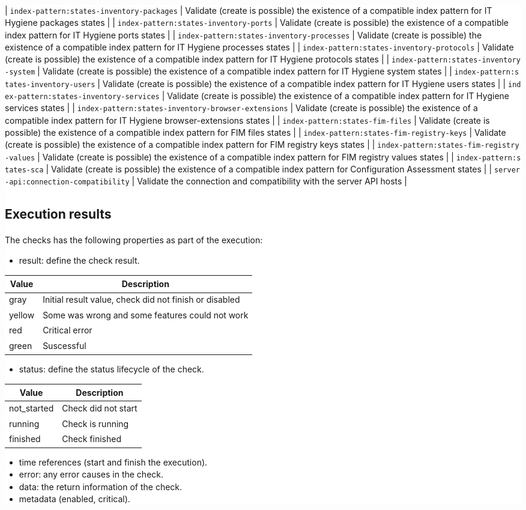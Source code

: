 | `index-pattern:states-inventory-packages`           | Validate (create is possible) the existence of a compatible index pattern for IT Hygiene packages states           |
| `index-pattern:states-inventory-ports`              | Validate (create is possible) the existence of a compatible index pattern for IT Hygiene ports states              |
| `index-pattern:states-inventory-processes`          | Validate (create is possible) the existence of a compatible index pattern for IT Hygiene processes states          |
| `index-pattern:states-inventory-protocols`          | Validate (create is possible) the existence of a compatible index pattern for IT Hygiene protocols states          |
| `index-pattern:states-inventory-system`             | Validate (create is possible) the existence of a compatible index pattern for IT Hygiene system states             |
| `index-pattern:states-inventory-users`              | Validate (create is possible) the existence of a compatible index pattern for IT Hygiene users states              |
| `index-pattern:states-inventory-services`           | Validate (create is possible) the existence of a compatible index pattern for IT Hygiene services states           |
| `index-pattern:states-inventory-browser-extensions` | Validate (create is possible) the existence of a compatible index pattern for IT Hygiene browser-extensions states |
| `index-pattern:states-fim-files`                    | Validate (create is possible) the existence of a compatible index pattern for FIM files states                     |
| `index-pattern:states-fim-registry-keys`            | Validate (create is possible) the existence of a compatible index pattern for FIM registry keys states             |
| `index-pattern:states-fim-registry-values`          | Validate (create is possible) the existence of a compatible index pattern for FIM registry values states           |
| `index-pattern:states-sca`                          | Validate (create is possible) the existence of a compatible index pattern for Configuration Assessment states      |
| `server-api:connection-compatibility`               | Validate the connection and compatibility with the server API hosts                                                |

## Execution results

The checks has the following properties as part of the execution:

- result: define the check result.

| Value  | Description                                            |
| ------ | ------------------------------------------------------ |
| gray   | Initial result value, check did not finish or disabled |
| yellow | Some was wrong and some features could not work        |
| red    | Critical error                                         |
| green  | Suscessful                                             |

- status: define the status lifecycle of the check.

| Value       | Description         |
| ----------- | ------------------- |
| not_started | Check did not start |
| running     | Check is running    |
| finished    | Check finished      |

- time references (start and finish the execution).
- error: any error causes in the check.
- data: the return information of the check.
- metadata (enabled, critical).

